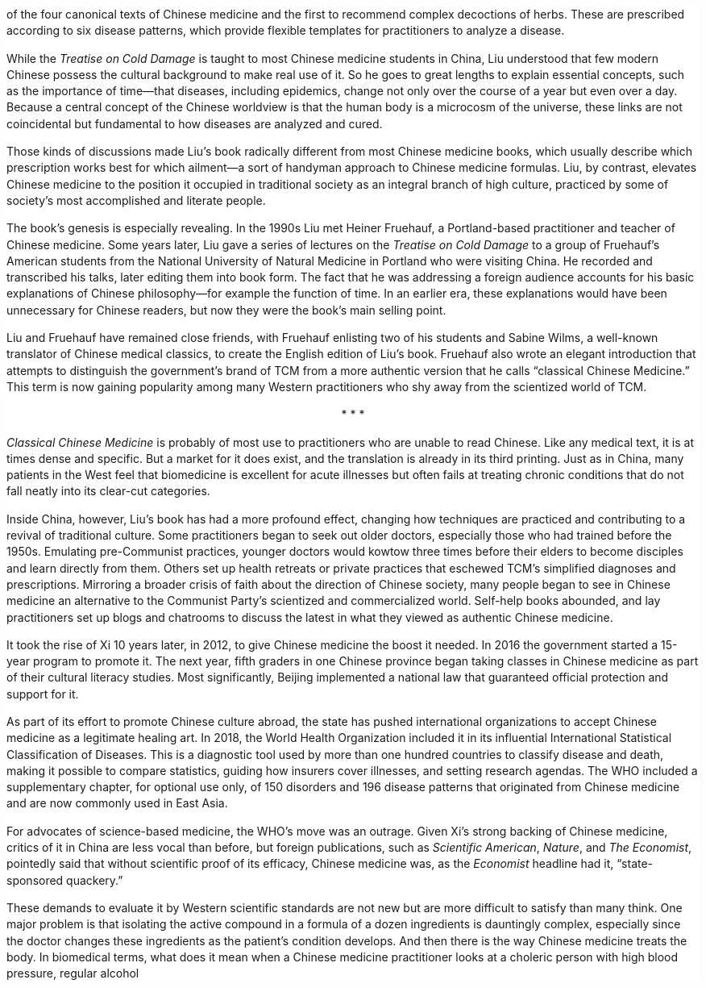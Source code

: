 of the four canonical texts of Chinese medicine and the first to recommend complex decoctions of herbs. These are prescribed according to six disease patterns, which provide flexible templates for practitioners to analyze a disease.</p><p>While the <em>Treatise on Cold Damage</em> is taught to most Chinese medicine students in China, Liu understood that few modern Chinese possess the cultural background to make real use of it. So he goes to great lengths to explain essential concepts, such as the importance of time—that diseases, including epidemics, change not only over the course of a year but even over a day. Because a central concept of the Chinese worldview is that the human body is a microcosm of the universe, these links are not coincidental but fundamental to how diseases are analyzed and cured.</p><p>Those kinds of discussions made Liu’s book radically different from most Chinese medicine books, which usually describe which prescription works best for which ailment—a sort of handyman approach to Chinese medicine formulas. Liu, by contrast, elevates Chinese medicine to the position it occupied in traditional society as an integral branch of high culture, practiced by some of society’s most accomplished and literate people.</p><p>The book’s genesis is especially revealing. In the 1990s Liu met Heiner Fruehauf, a Portland-based practitioner and teacher of Chinese medicine. Some years later, Liu gave a series of lectures on the <em>Treatise on Cold Damage</em> to a group of Fruehauf’s American students from the National University of Natural Medicine in Portland who were visiting China. He recorded and transcribed his talks, later editing them into book form. The fact that he was addressing a foreign audience accounts for his basic explanations of Chinese philosophy—for example the function of time. In an earlier era, these explanations would have been unnecessary for Chinese readers, but now they were the book’s main selling point.</p><p>Liu and Fruehauf have remained close friends, with Fruehauf enlisting two of his students and Sabine Wilms, a well-known translator of Chinese medical classics, to create the English edition of Liu’s book. Fruehauf also wrote an elegant introduction that attempts to distinguish the government’s brand of TCM from a more authentic version that he calls “classical Chinese Medicine.” This term is now gaining popularity among many Western practitioners who shy away from the scientized world of TCM.</p><p align="center">* * *</p><p class="dropcap"><em>Classical Chinese Medicine</em> is probably of most use to practitioners who are unable to read Chinese. Like any medical text, it is at times dense and specific. But a market for it does exist, and the translation is already in its third printing. Just as in China, many patients in the West feel that biomedicine is excellent for acute illnesses but often fails at treating chronic conditions that do not fall neatly into its clear-cut categories.</p><p>Inside China, however, Liu’s book has had a more profound effect, changing how techniques are practiced and contributing to a revival of traditional culture. Some practitioners began to seek out older doctors, especially those who had trained before the 1950s. Emulating pre-Communist practices, younger doctors would kowtow three times before their elders to become disciples and learn directly from them. Others set up health retreats or private practices that eschewed TCM’s simplified diagnoses and prescriptions. Mirroring a broader crisis of faith about the direction of Chinese society, many people began to see in Chinese medicine an alternative to the Communist Party’s scientized and commercialized world. Self-help books abounded, and lay practitioners set up blogs and chatrooms to discuss the latest in what they viewed as authentic Chinese medicine.</p><p>It took the rise of Xi 10 years later, in 2012, to give Chinese medicine the boost it needed. In 2016 the government started a 15-year program to promote it. The next year, fifth graders in one Chinese province began taking classes in Chinese medicine as part of their cultural literacy studies. Most significantly, Beijing implemented a national law that guaranteed official protection and support for it.</p><p>As part of its effort to promote Chinese culture abroad, the state has pushed international organizations to accept Chinese medicine as a legitimate healing art. In 2018, the World Health Organization included it in its influential International Statistical Classification of Diseases. This is a diagnostic tool used by more than one hundred countries to classify disease and death, making it possible to compare statistics, guiding how insurers cover illnesses, and setting research agendas. The WHO included a supplementary chapter, for optional use only, of 150 disorders and 196 disease patterns that originated from Chinese medicine and are now commonly used in East Asia.</p><p>For advocates of science-based medicine, the WHO’s move was an outrage. Given Xi’s strong backing of Chinese medicine, critics of it in China are less vocal than before, but foreign publications, such as <em>Scientific American</em>, <em>Nature</em>, and <em>The Economist</em>, pointedly said that without scientific proof of its efficacy, Chinese medicine was, as the <em>Economist</em> headline had it, “state-sponsored quackery.”</p><p>These demands to evaluate it by Western scientific standards are not new but are more difficult to satisfy than many think. One major problem is that isolating the active compound in a formula of a dozen ingredients is dauntingly complex, especially since the doctor changes these ingredients as the patient’s condition develops. And then there is the way Chinese medicine treats the body. In biomedical terms, what does it mean when a Chinese medicine practitioner looks at a choleric person with high blood pressure, regular alcohol